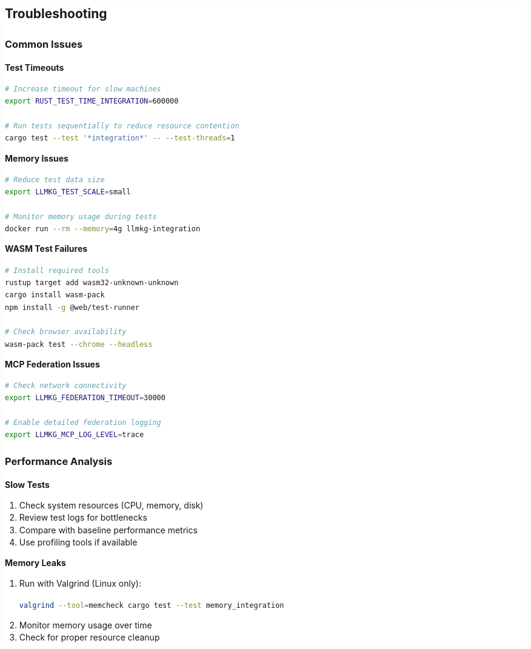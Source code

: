 ## Troubleshooting

### Common Issues

**Test Timeouts**
```bash
# Increase timeout for slow machines
export RUST_TEST_TIME_INTEGRATION=600000

# Run tests sequentially to reduce resource contention
cargo test --test '*integration*' -- --test-threads=1
```

**Memory Issues**
```bash
# Reduce test data size
export LLMKG_TEST_SCALE=small

# Monitor memory usage during tests
docker run --rm --memory=4g llmkg-integration
```

**WASM Test Failures**
```bash
# Install required tools
rustup target add wasm32-unknown-unknown
cargo install wasm-pack
npm install -g @web/test-runner

# Check browser availability
wasm-pack test --chrome --headless
```

**MCP Federation Issues**
```bash
# Check network connectivity
export LLMKG_FEDERATION_TIMEOUT=30000

# Enable detailed federation logging
export LLMKG_MCP_LOG_LEVEL=trace
```

### Performance Analysis

**Slow Tests**
1. Check system resources (CPU, memory, disk)
2. Review test logs for bottlenecks
3. Compare with baseline performance metrics
4. Use profiling tools if available

**Memory Leaks**
1. Run with Valgrind (Linux only):
   ```bash
   valgrind --tool=memcheck cargo test --test memory_integration
   ```
2. Monitor memory usage over time
3. Check for proper resource cleanup
